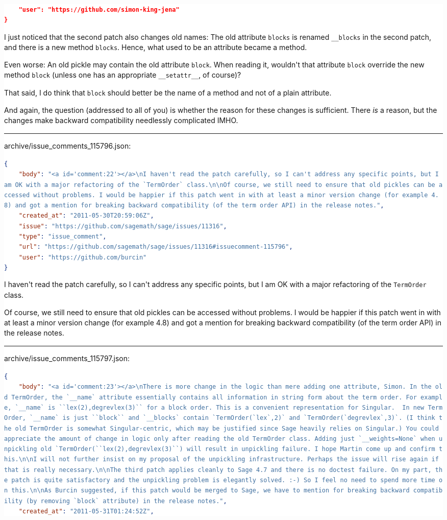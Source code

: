 ```json
    "user": "https://github.com/simon-king-jena"
}
```

<a id='comment:21'></a>
I just noticed that the second patch also changes old names: The old attribute `blocks` is renamed `__blocks` in the second patch, and there is a new method `blocks`. Hence, what used to be an attribute became a method.

Even worse: An old pickle may contain the old attribute `block`. When reading it, wouldn't that attribute `block` override the new method `block` (unless one has an appropriate `__setattr__`, of course)?

That said, I do think that `block` should better be the name of a method and not of a plain attribute. 

And again, the question (addressed to all of you) is whether the reason for these changes is sufficient. There *is* a reason, but the changes make backward compatibility needlessly complicated IMHO.



---

archive/issue_comments_115796.json:
```json
{
    "body": "<a id='comment:22'></a>\nI haven't read the patch carefully, so I can't address any specific points, but I am OK with a major refactoring of the `TermOrder` class.\n\nOf course, we still need to ensure that old pickles can be accessed without problems. I would be happier if this patch went in with at least a minor version change (for example 4.8) and got a mention for breaking backward compatibility (of the term order API) in the release notes.",
    "created_at": "2011-05-30T20:59:06Z",
    "issue": "https://github.com/sagemath/sage/issues/11316",
    "type": "issue_comment",
    "url": "https://github.com/sagemath/sage/issues/11316#issuecomment-115796",
    "user": "https://github.com/burcin"
}
```

<a id='comment:22'></a>
I haven't read the patch carefully, so I can't address any specific points, but I am OK with a major refactoring of the `TermOrder` class.

Of course, we still need to ensure that old pickles can be accessed without problems. I would be happier if this patch went in with at least a minor version change (for example 4.8) and got a mention for breaking backward compatibility (of the term order API) in the release notes.



---

archive/issue_comments_115797.json:
```json
{
    "body": "<a id='comment:23'></a>\nThere is more change in the logic than mere adding one attribute, Simon. In the old TermOrder, the `__name` attribute essentially contains all information in string form about the term order. For example, `__name` is ``lex(2),degrevlex(3)`` for a block order. This is a convenient representation for Singular.  In new TermOrder, `__name` is just ``block`` and `__blocks` contain `TermOrder(`lex`,2)` and `TermOrder(`degrevlex`,3)`. (I think the old TermOrder is somewhat Singular-centric, which may be justified since Sage heavily relies on Singular.) You could appreciate the amount of change in logic only after reading the old TermOrder class. Adding just `__weights=None` when unpickling old `TermOrder(``lex(2),degrevlex(3)``) will result in unpickling failure. I hope Martin come up and confirm this.\n\nI will not further insist on my proposal of the unpickling infrastructure. Perhaps the issue will rise again if that is really necessary.\n\nThe third patch applies cleanly to Sage 4.7 and there is no doctest failure. On my part, the patch is quite satisfactory and the unpickling problem is elegantly solved. :-) So I feel no need to spend more time on this.\n\nAs Burcin suggested, if this patch would be merged to Sage, we have to mention for breaking backward compatibility (by removing `block` attribute) in the release notes.",
    "created_at": "2011-05-31T01:24:52Z",
```